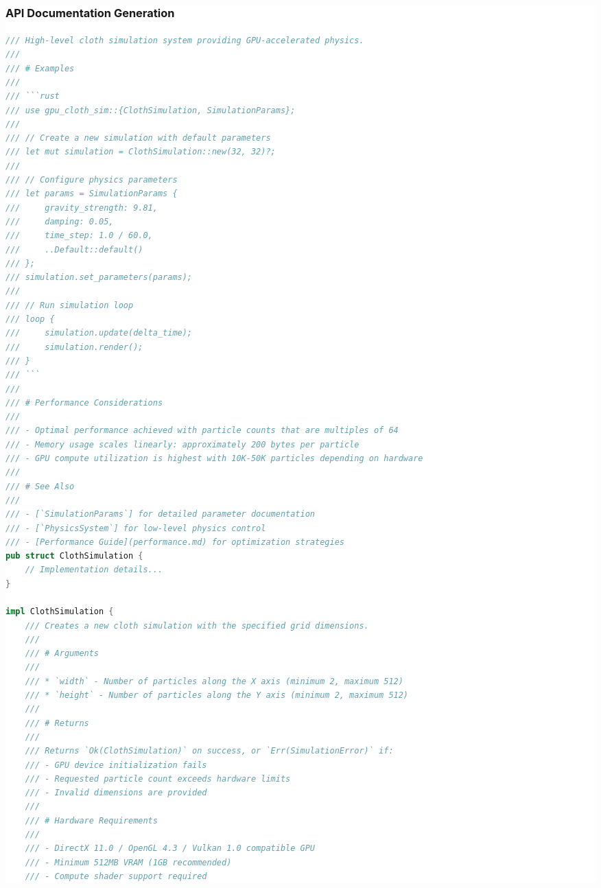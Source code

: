 ### API Documentation Generation
```rust
/// High-level cloth simulation system providing GPU-accelerated physics.
/// 
/// # Examples
/// 
/// ```rust
/// use gpu_cloth_sim::{ClothSimulation, SimulationParams};
/// 
/// // Create a new simulation with default parameters
/// let mut simulation = ClothSimulation::new(32, 32)?;
/// 
/// // Configure physics parameters
/// let params = SimulationParams {
///     gravity_strength: 9.81,
///     damping: 0.05,
///     time_step: 1.0 / 60.0,
///     ..Default::default()
/// };
/// simulation.set_parameters(params);
/// 
/// // Run simulation loop
/// loop {
///     simulation.update(delta_time);
///     simulation.render();
/// }
/// ```
/// 
/// # Performance Considerations
/// 
/// - Optimal performance achieved with particle counts that are multiples of 64
/// - Memory usage scales linearly: approximately 200 bytes per particle
/// - GPU compute utilization is highest with 10K-50K particles depending on hardware
/// 
/// # See Also
/// 
/// - [`SimulationParams`] for detailed parameter documentation
/// - [`PhysicsSystem`] for low-level physics control
/// - [Performance Guide](performance.md) for optimization strategies
pub struct ClothSimulation {
    // Implementation details...
}

impl ClothSimulation {
    /// Creates a new cloth simulation with the specified grid dimensions.
    /// 
    /// # Arguments
    /// 
    /// * `width` - Number of particles along the X axis (minimum 2, maximum 512)
    /// * `height` - Number of particles along the Y axis (minimum 2, maximum 512)
    /// 
    /// # Returns
    /// 
    /// Returns `Ok(ClothSimulation)` on success, or `Err(SimulationError)` if:
    /// - GPU device initialization fails
    /// - Requested particle count exceeds hardware limits
    /// - Invalid dimensions are provided
    /// 
    /// # Hardware Requirements
    /// 
    /// - DirectX 11.0 / OpenGL 4.3 / Vulkan 1.0 compatible GPU
    /// - Minimum 512MB VRAM (1GB recommended)
    /// - Compute shader support required
```